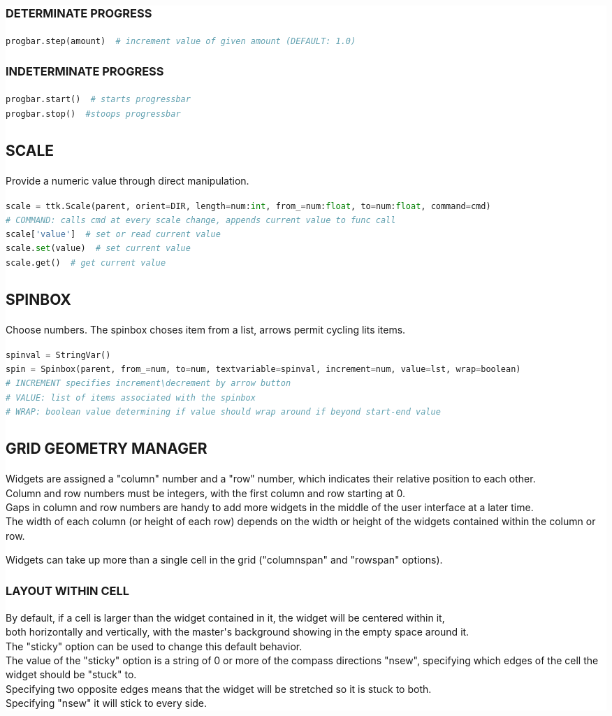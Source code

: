 ### DETERMINATE PROGRESS

```py
progbar.step(amount)  # increment value of given amount (DEFAULT: 1.0)
```

### INDETERMINATE PROGRESS

```py
progbar.start()  # starts progressbar
progbar.stop()  #stoops progressbar
```

## SCALE

Provide a numeric value through direct manipulation.

```py
scale = ttk.Scale(parent, orient=DIR, length=num:int, from_=num:float, to=num:float, command=cmd)
# COMMAND: calls cmd at every scale change, appends current value to func call
scale['value']  # set or read current value
scale.set(value)  # set current value
scale.get()  # get current value
```

## SPINBOX

Choose numbers. The spinbox choses item from a list, arrows permit cycling lits items.

```py
spinval = StringVar()
spin = Spinbox(parent, from_=num, to=num, textvariable=spinval, increment=num, value=lst, wrap=boolean)
# INCREMENT specifies increment\decrement by arrow button
# VALUE: list of items associated with the spinbox
# WRAP: boolean value determining if value should wrap around if beyond start-end value
```

## GRID GEOMETRY MANAGER

Widgets are assigned a "column" number and a "row" number, which indicates their relative position to each other.  
Column and row numbers must be integers, with the first column and row starting at 0.  
Gaps in column and row numbers are handy to add more widgets in the middle of the user interface at a later time.  
The width of each column (or height of each row) depends on the width or height of the widgets contained within the column or row.

Widgets can take up more than a single cell in the grid ("columnspan" and "rowspan" options).

### LAYOUT WITHIN CELL

By default, if a cell is larger than the widget contained in it, the widget will be centered within it,  
both horizontally and vertically, with the master's background showing in the empty space around it.  
The "sticky" option can be used to change this default behavior.  
The value of the "sticky" option is a string of 0 or more of the compass directions "nsew", specifying which edges of the cell the widget should be "stuck" to.  
Specifying two opposite edges means that the widget will be stretched so it is stuck to both.  
Specifying "nsew" it will stick to every side.
